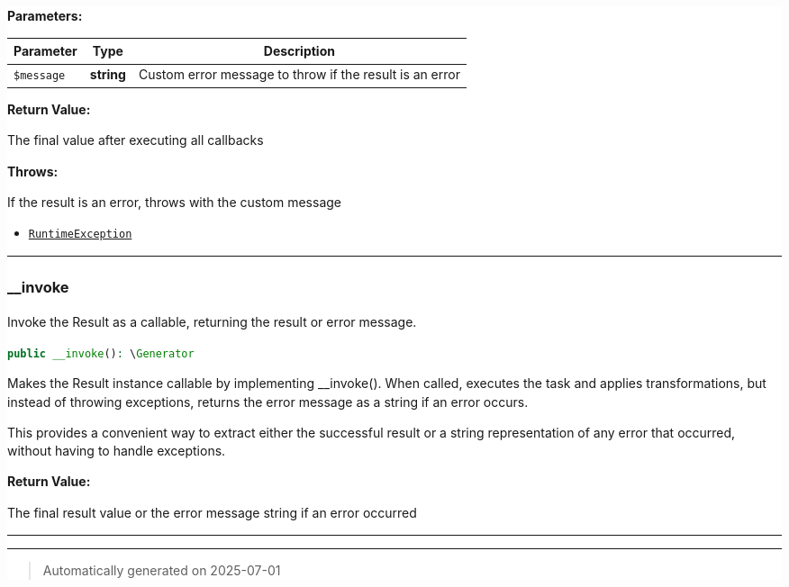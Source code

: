 **Parameters:**

| Parameter | Type | Description |
|-----------|------|-------------|
| `$message` | **string** | Custom error message to throw if the result is an error |


**Return Value:**

The final value after executing all callbacks



**Throws:**
<p>If the result is an error, throws with the custom message</p>

- [`RuntimeException`](../../../RuntimeException.md)



***

### __invoke

Invoke the Result as a callable, returning the result or error message.

```php
public __invoke(): \Generator
```

Makes the Result instance callable by implementing __invoke(). When called,
executes the task and applies transformations, but instead of throwing
exceptions, returns the error message as a string if an error occurs.

This provides a convenient way to extract either the successful result
or a string representation of any error that occurred, without having
to handle exceptions.







**Return Value:**

The final result value or the error message string if an error occurred




***


***
> Automatically generated on 2025-07-01
